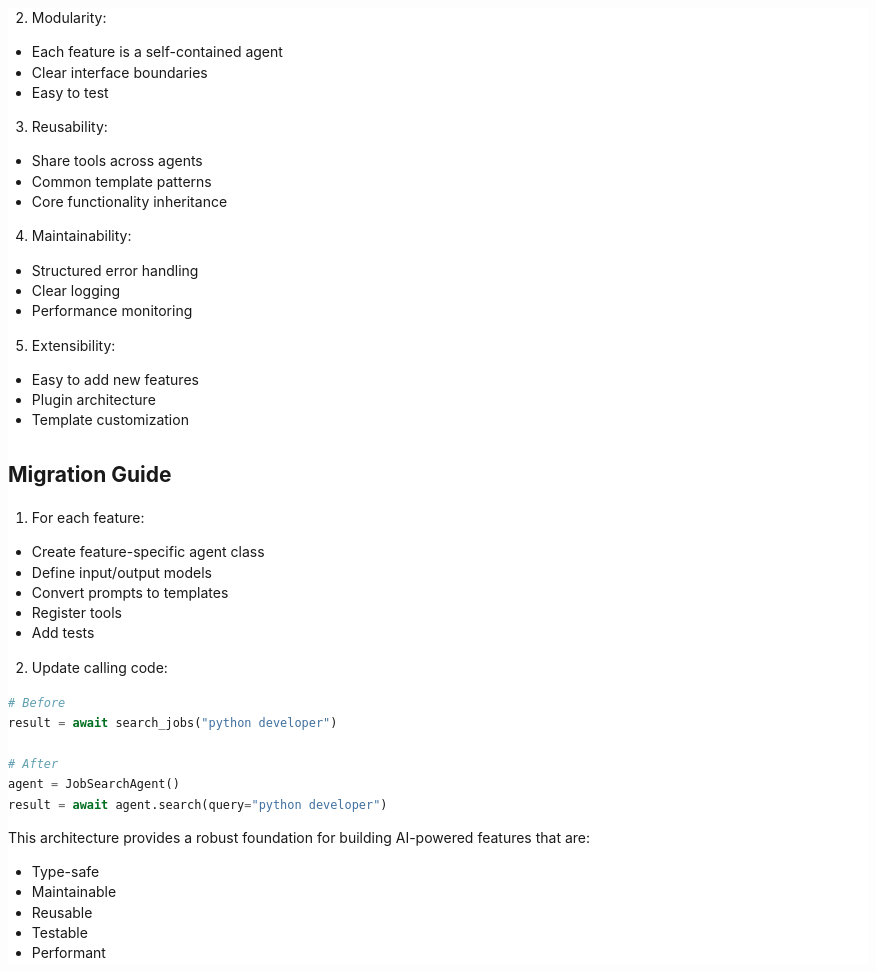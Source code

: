 2. Modularity:
- Each feature is a self-contained agent
- Clear interface boundaries
- Easy to test

3. Reusability:
- Share tools across agents
- Common template patterns
- Core functionality inheritance

4. Maintainability:
- Structured error handling
- Clear logging
- Performance monitoring

5. Extensibility:
- Easy to add new features
- Plugin architecture
- Template customization

## Migration Guide

1. For each feature:
- Create feature-specific agent class
- Define input/output models
- Convert prompts to templates
- Register tools
- Add tests

2. Update calling code:
```python
# Before
result = await search_jobs("python developer")

# After
agent = JobSearchAgent()
result = await agent.search(query="python developer")
```

This architecture provides a robust foundation for building AI-powered features that are:
- Type-safe
- Maintainable
- Reusable
- Testable
- Performant
